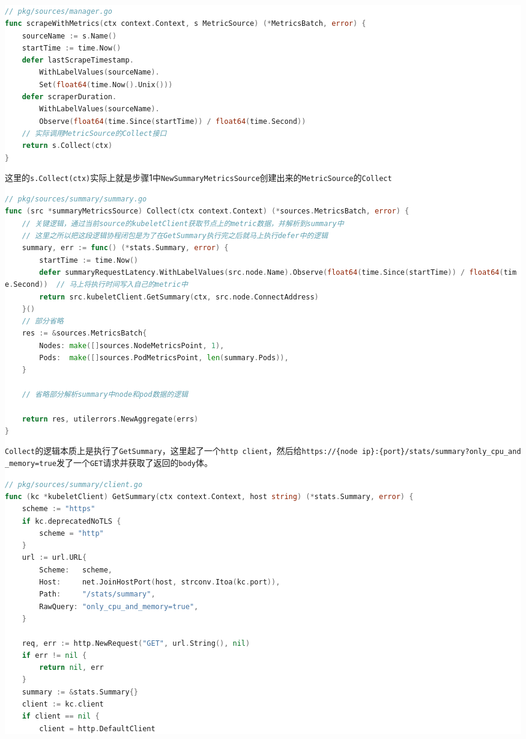 ```go
// pkg/sources/manager.go
func scrapeWithMetrics(ctx context.Context, s MetricSource) (*MetricsBatch, error) {
	sourceName := s.Name()
	startTime := time.Now()
	defer lastScrapeTimestamp.
		WithLabelValues(sourceName).
		Set(float64(time.Now().Unix()))
	defer scraperDuration.
		WithLabelValues(sourceName).
		Observe(float64(time.Since(startTime)) / float64(time.Second))
    // 实际调用MetricSource的Collect接口
	return s.Collect(ctx)
}
```

这里的`s.Collect(ctx)`实际上就是步骤1中`NewSummaryMetricsSource`创建出来的`MetricSource`的`Collect`

```go
// pkg/sources/summary/summary.go
func (src *summaryMetricsSource) Collect(ctx context.Context) (*sources.MetricsBatch, error) {
    // 关键逻辑，通过当前source的kubeletClient获取节点上的metric数据，并解析到summary中
    // 这里之所以把这段逻辑协程闭包是为了在GetSummary执行完之后就马上执行defer中的逻辑
	summary, err := func() (*stats.Summary, error) {
		startTime := time.Now()
		defer summaryRequestLatency.WithLabelValues(src.node.Name).Observe(float64(time.Since(startTime)) / float64(time.Second))  // 马上将执行时间写入自己的metric中
		return src.kubeletClient.GetSummary(ctx, src.node.ConnectAddress)
	}()
    // 部分省略
	res := &sources.MetricsBatch{
		Nodes: make([]sources.NodeMetricsPoint, 1),
		Pods:  make([]sources.PodMetricsPoint, len(summary.Pods)),
	}
    
    // 省略部分解析summary中node和pod数据的逻辑

	return res, utilerrors.NewAggregate(errs)
}
```

`Collect`的逻辑本质上是执行了`GetSummary`，这里起了一个`http client`，然后给`https://{node ip}:{port}/stats/summary?only_cpu_and_memory=true`发了一个`GET`请求并获取了返回的`body`体。

```go
// pkg/sources/summary/client.go
func (kc *kubeletClient) GetSummary(ctx context.Context, host string) (*stats.Summary, error) {
	scheme := "https"
	if kc.deprecatedNoTLS {
		scheme = "http"
	}
	url := url.URL{
		Scheme:   scheme,
		Host:     net.JoinHostPort(host, strconv.Itoa(kc.port)),
		Path:     "/stats/summary",
		RawQuery: "only_cpu_and_memory=true",
	}

	req, err := http.NewRequest("GET", url.String(), nil)
	if err != nil {
		return nil, err
	}
	summary := &stats.Summary{}
	client := kc.client
	if client == nil {
		client = http.DefaultClient
```